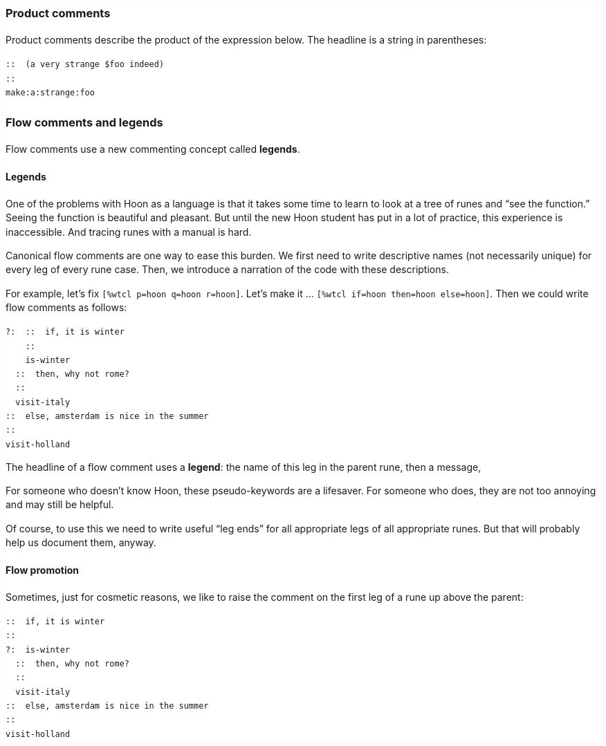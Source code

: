 ### Product comments

Product comments describe the product of the expression below. The headline is a string in parentheses:

```hoon
::  (a very strange $foo indeed)
::
make:a:strange:foo
```

### Flow comments and legends

Flow comments use a new commenting concept called **legends**.

#### Legends

One of the problems with Hoon as a language is that it takes some time to learn to look at a tree of runes and “see the function.” Seeing the function is beautiful and pleasant. But until the new Hoon student has put in a lot of practice, this experience is inaccessible. And tracing runes with a manual is hard.

Canonical flow comments are one way to ease this burden. We first need to write descriptive names (not necessarily unique) for every leg of every rune case. Then, we introduce a narration of the code with these descriptions.

For example, let’s fix `[%wtcl p=hoon q=hoon r=hoon]`. Let’s make it … `[%wtcl if=hoon then=hoon else=hoon]`. Then we could write flow comments as follows:

```hoon
?:  ::  if, it is winter
    ::
    is-winter
  ::  then, why not rome?
  ::
  visit-italy
::  else, amsterdam is nice in the summer
::
visit-holland
```

The headline of a flow comment uses a **legend**: the name of this leg in the parent rune, then a message,

For someone who doesn’t know Hoon, these pseudo-keywords are a lifesaver. For someone who does, they are not too annoying and may still be helpful.

Of course, to use this we need to write useful “leg ends” for all appropriate legs of all appropriate runes. But that will probably help us document them, anyway.

#### Flow promotion

Sometimes, just for cosmetic reasons, we like to raise the comment on the first leg of a rune up above the parent:

```hoon
::  if, it is winter
::
?:  is-winter
  ::  then, why not rome?
  ::
  visit-italy
::  else, amsterdam is nice in the summer
::
visit-holland
```
